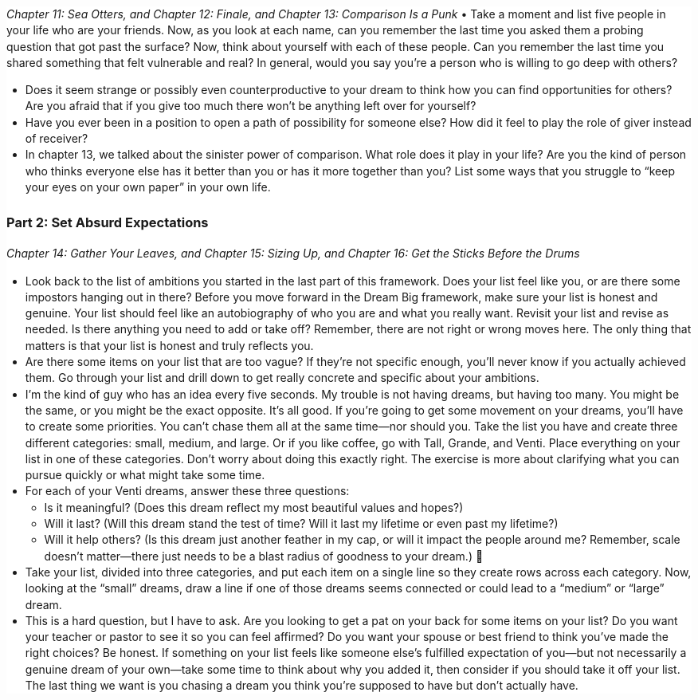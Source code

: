 
*Chapter 11: Sea Otters, and 
Chapter 12: Finale, and 
Chapter 13: Comparison Is a Punk* 
• Take a moment and list five people in your life who are your friends. Now, as you look at each name, can you remember the last time you asked them a probing question that got past the surface? Now, think about yourself with each of these people. Can you remember the last time you shared something that felt vulnerable and real? In general, would you say you’re a person who is willing to go deep with others? 
- Does it seem strange or possibly even counterproductive to your dream to think how you can find opportunities for others? Are you afraid that if you give too much there won’t be anything left over for yourself? 
- Have you ever been in a position to open a path of possibility for someone else? How did it feel to play the role of giver instead of receiver? 
- In chapter 13, we talked about the sinister power of comparison. What role does it play in your life? Are you the kind of person who thinks everyone else has it better than you or has it more together than you? List some ways that you struggle to “keep your eyes on your own paper” in your own life. 

### Part 2: Set Absurd Expectations 

*Chapter 14: Gather Your Leaves, and 
Chapter 15: Sizing Up, and 
Chapter 16: Get the Sticks Before the Drums* 
- Look back to the list of ambitions you started in the last part of this framework. Does your list feel like you, or are there some impostors hanging out in there? Before you move forward in the Dream Big framework, make sure your list is honest and genuine. Your list should feel like an autobiography of who you are and what you really want. Revisit your list and revise as needed. Is there anything you need to add or take off? Remember, there are not right or wrong moves here. The only thing that matters is that your list is honest and truly reflects you. 
- Are there some items on your list that are too vague? If they’re not specific enough, you’ll never know if you actually achieved them. Go through your list and drill down to get really concrete and specific about your ambitions. 
- I’m the kind of guy who has an idea every five seconds. My trouble is not having dreams, but having too many. You might be the same, or you might be the exact opposite. It’s all good. If you’re going to get some movement on your dreams, you’ll have to create some priorities. You can’t chase them all at the same time—nor should you. Take the list you have and create three different categories: small, medium, and large. Or if you like coffee, go with Tall, Grande, and Venti. Place everything on your list in one of these categories. Don’t worry about doing this exactly right. The exercise is more about clarifying what you can pursue quickly or what might take some time. 
- For each of your Venti dreams, answer these three questions: 
	- Is it meaningful? (Does this dream reflect my most beautiful values and hopes?) 
	- Will it last? (Will this dream stand the test of time? Will it last my lifetime or even past my lifetime?) 
	- Will it help others? (Is this dream just another feather in my cap, or will it impact the people around me? Remember, scale doesn’t matter—there just needs to be a blast radius of goodness to your dream.) 

- Take your list, divided into three categories, and put each item on a single line so they create rows across each category. Now, looking at the “small” dreams, draw a line if one of those dreams seems connected or could lead to a “medium” or “large” dream. 
- This is a hard question, but I have to ask. Are you looking to get a pat on your back for some items on your list? Do you want your teacher or pastor to see it so you can feel affirmed? Do you want your spouse or best friend to think you’ve made the right choices? Be honest. If something on your list feels like someone else’s fulfilled expectation of you—but not necessarily a genuine dream of your own—take some time to think about why you added it, then consider if you should take it off your list. The last thing we want is you chasing a dream you think you’re supposed to have but don’t actually have. 
